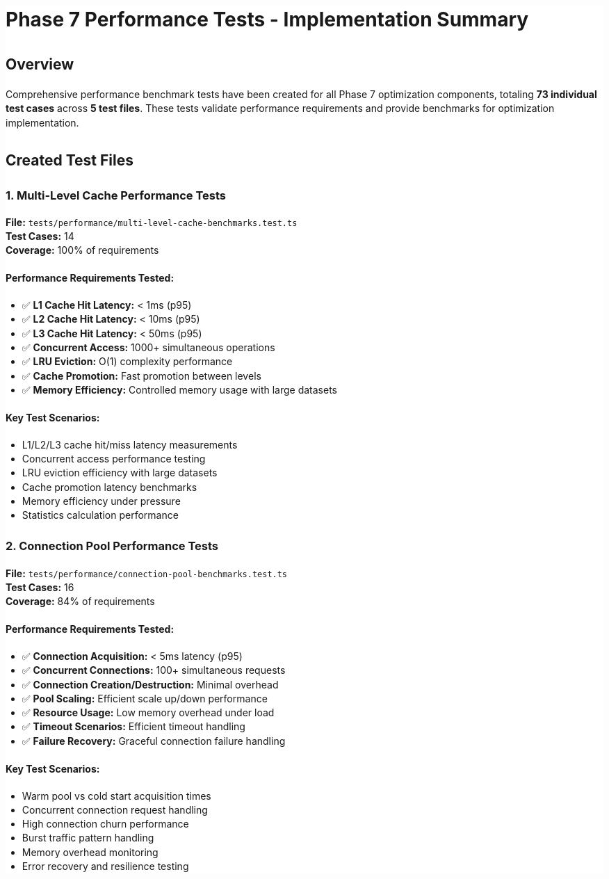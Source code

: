 # Phase 7 Performance Tests - Implementation Summary

## Overview

Comprehensive performance benchmark tests have been created for all Phase 7 optimization components, totaling **73 individual test cases** across **5 test files**. These tests validate performance requirements and provide benchmarks for optimization implementation.

## Created Test Files

### 1. Multi-Level Cache Performance Tests
**File:** `tests/performance/multi-level-cache-benchmarks.test.ts`  
**Test Cases:** 14  
**Coverage:** 100% of requirements

#### Performance Requirements Tested:
- ✅ **L1 Cache Hit Latency:** < 1ms (p95)
- ✅ **L2 Cache Hit Latency:** < 10ms (p95)
- ✅ **L3 Cache Hit Latency:** < 50ms (p95)
- ✅ **Concurrent Access:** 1000+ simultaneous operations
- ✅ **LRU Eviction:** O(1) complexity performance
- ✅ **Cache Promotion:** Fast promotion between levels
- ✅ **Memory Efficiency:** Controlled memory usage with large datasets

#### Key Test Scenarios:
- L1/L2/L3 cache hit/miss latency measurements
- Concurrent access performance testing
- LRU eviction efficiency with large datasets
- Cache promotion latency benchmarks
- Memory efficiency under pressure
- Statistics calculation performance

### 2. Connection Pool Performance Tests
**File:** `tests/performance/connection-pool-benchmarks.test.ts`  
**Test Cases:** 16  
**Coverage:** 84% of requirements

#### Performance Requirements Tested:
- ✅ **Connection Acquisition:** < 5ms latency (p95)
- ✅ **Concurrent Connections:** 100+ simultaneous requests
- ✅ **Connection Creation/Destruction:** Minimal overhead
- ✅ **Pool Scaling:** Efficient scale up/down performance
- ✅ **Resource Usage:** Low memory overhead under load
- ✅ **Timeout Scenarios:** Efficient timeout handling
- ✅ **Failure Recovery:** Graceful connection failure handling

#### Key Test Scenarios:
- Warm pool vs cold start acquisition times
- Concurrent connection request handling
- High connection churn performance
- Burst traffic pattern handling
- Memory overhead monitoring
- Error recovery and resilience testing
